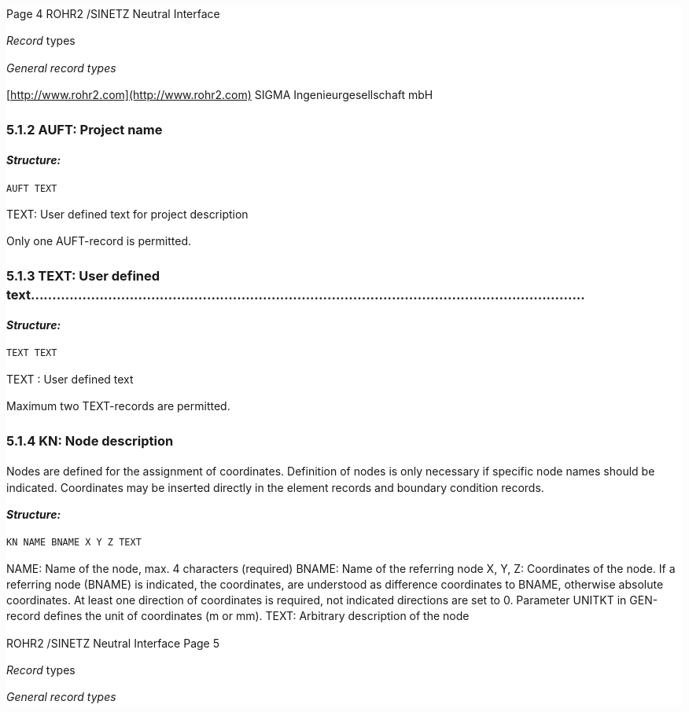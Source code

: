 Page 4 ROHR2 /SINETZ Neutral Interface

_Record_ types

_General record types_

[http://www.rohr2.com](http://www.rohr2.com) SIGMA Ingenieurgesellschaft mbH

### 5.1.2 AUFT: Project name

**_Structure:_**

```
AUFT TEXT
```
TEXT: User defined text for project description

Only one AUFT-record is permitted.

### 5.1.3 TEXT: User defined text.................................................................................................................................

**_Structure:_**

```
TEXT TEXT
```
TEXT : User defined text

Maximum two TEXT-records are permitted.

### 5.1.4 KN: Node description

Nodes are defined for the assignment of coordinates.
Definition of nodes is only necessary if specific node names should be indicated. Coordinates may be
inserted directly in the element records and boundary condition records.

**_Structure:_**

```
KN NAME BNAME X Y Z TEXT
```
NAME: Name of the node, max. 4 characters (required)
BNAME: Name of the referring node
X, Y, Z: Coordinates of the node. If a referring node (BNAME) is indicated, the coordinates, are
understood as difference coordinates to BNAME, otherwise absolute coordinates. At least
one direction of coordinates is required, not indicated directions are set to 0. Parameter
UNITKT in GEN-record defines the unit of coordinates (m or mm).
TEXT: Arbitrary description of the node


ROHR2 /SINETZ Neutral Interface Page 5

_Record_ types

_General record types_

